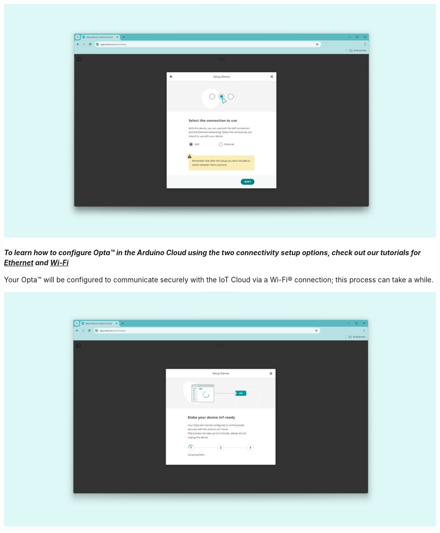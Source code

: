 ![IoT Cloud Device Setup - Wi-Fi® Connection](assets/user-manual-29-alt.png)

***To learn how to configure Opta™ in the Arduino Cloud using the two connectivity setup options, check out our tutorials for [Ethernet](https://docs.arduino.cc/arduino-cloud/hardware/ethernet) and [Wi-Fi](https://docs.arduino.cc/arduino-cloud/hardware/wifi)***

Your Opta™ will be configured to communicate securely with the IoT Cloud via a Wi-Fi® connection; this process can take a while.

![IoT Cloud Setup Device pop-up window](assets/user-manual-30.png)
